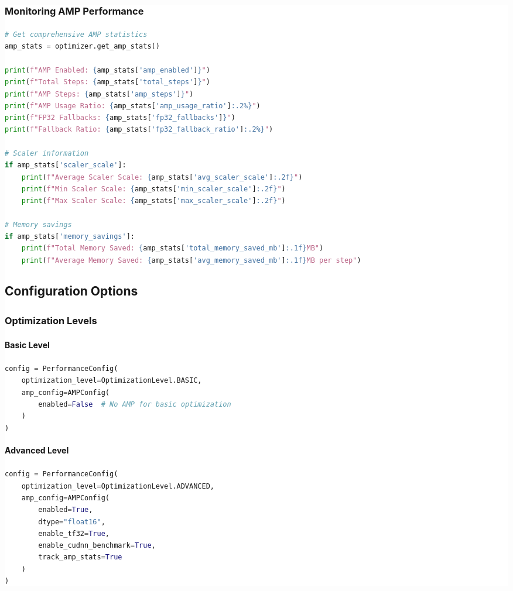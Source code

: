 ### Monitoring AMP Performance

```python
# Get comprehensive AMP statistics
amp_stats = optimizer.get_amp_stats()

print(f"AMP Enabled: {amp_stats['amp_enabled']}")
print(f"Total Steps: {amp_stats['total_steps']}")
print(f"AMP Steps: {amp_stats['amp_steps']}")
print(f"AMP Usage Ratio: {amp_stats['amp_usage_ratio']:.2%}")
print(f"FP32 Fallbacks: {amp_stats['fp32_fallbacks']}")
print(f"Fallback Ratio: {amp_stats['fp32_fallback_ratio']:.2%}")

# Scaler information
if amp_stats['scaler_scale']:
    print(f"Average Scaler Scale: {amp_stats['avg_scaler_scale']:.2f}")
    print(f"Min Scaler Scale: {amp_stats['min_scaler_scale']:.2f}")
    print(f"Max Scaler Scale: {amp_stats['max_scaler_scale']:.2f}")

# Memory savings
if amp_stats['memory_savings']:
    print(f"Total Memory Saved: {amp_stats['total_memory_saved_mb']:.1f}MB")
    print(f"Average Memory Saved: {amp_stats['avg_memory_saved_mb']:.1f}MB per step")
```

## Configuration Options

### Optimization Levels

#### Basic Level
```python
config = PerformanceConfig(
    optimization_level=OptimizationLevel.BASIC,
    amp_config=AMPConfig(
        enabled=False  # No AMP for basic optimization
    )
)
```

#### Advanced Level
```python
config = PerformanceConfig(
    optimization_level=OptimizationLevel.ADVANCED,
    amp_config=AMPConfig(
        enabled=True,
        dtype="float16",
        enable_tf32=True,
        enable_cudnn_benchmark=True,
        track_amp_stats=True
    )
)
```
